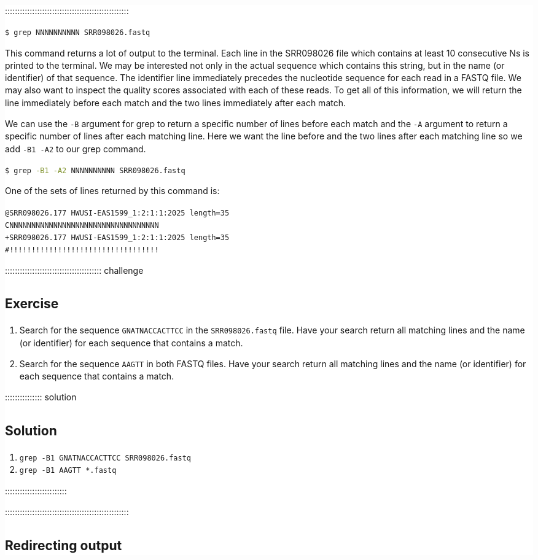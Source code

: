 ::::::::::::::::::::::::::::::::::::::::::::::::::

```bash
$ grep NNNNNNNNNN SRR098026.fastq
```

This command returns a lot of output to the terminal. Each line in the SRR098026
file which contains at least 10 consecutive Ns is printed to the terminal. We may be
interested not only in the actual sequence which contains this string, but
in the name (or identifier) of that sequence. The identifier line immediately precedes
the nucleotide sequence for each read
in a FASTQ file. We may also want to inspect the quality scores associated with
each of these reads. To get all of this information, we will return the line
immediately before each match and the two lines immediately after each match.

We can use the `-B` argument for grep to return a specific number of lines before
each match and the `-A` argument to return a specific number of lines after each matching line. Here we want the line before and the two lines after each
matching line so we add `-B1 -A2` to our grep command.

```bash
$ grep -B1 -A2 NNNNNNNNNN SRR098026.fastq
```

One of the sets of lines returned by this command is:

```output
@SRR098026.177 HWUSI-EAS1599_1:2:1:1:2025 length=35
CNNNNNNNNNNNNNNNNNNNNNNNNNNNNNNNNNN
+SRR098026.177 HWUSI-EAS1599_1:2:1:1:2025 length=35
#!!!!!!!!!!!!!!!!!!!!!!!!!!!!!!!!!!
```

:::::::::::::::::::::::::::::::::::::::  challenge

## Exercise

1) Search for the sequence `GNATNACCACTTCC` in the `SRR098026.fastq` file.
  Have your search return all matching lines and the name (or identifier) for each sequence
  that contains a match.

2) Search for the sequence `AAGTT` in both FASTQ files.
  Have your search return all matching lines and the name (or identifier) for each sequence
  that contains a match.

:::::::::::::::  solution

## Solution

1) `grep -B1 GNATNACCACTTCC SRR098026.fastq`
2) `grep -B1 AAGTT *.fastq`

:::::::::::::::::::::::::

::::::::::::::::::::::::::::::::::::::::::::::::::

## Redirecting output
